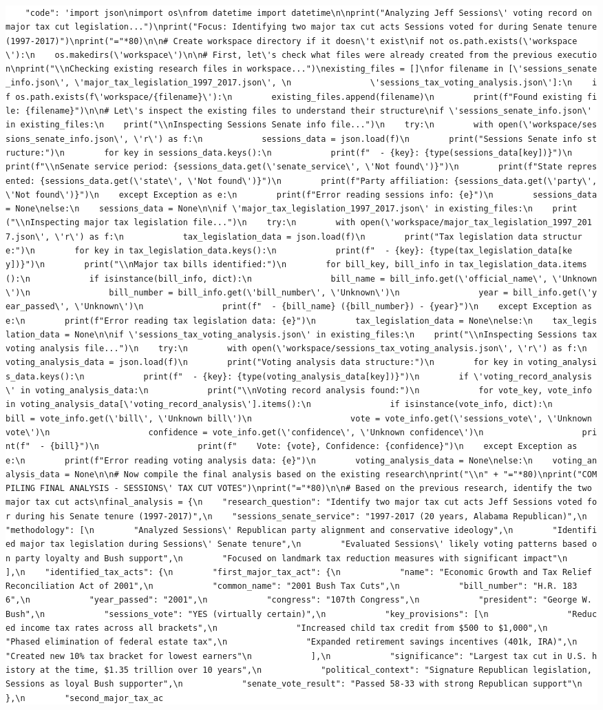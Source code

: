 ```
    "code": 'import json\nimport os\nfrom datetime import datetime\n\nprint("Analyzing Jeff Sessions\' voting record on major tax cut legislation...")\nprint("Focus: Identifying two major tax cut acts Sessions voted for during Senate tenure (1997-2017)")\nprint("="*80)\n\n# Create workspace directory if it doesn\'t exist\nif not os.path.exists(\'workspace\'):\n    os.makedirs(\'workspace\')\n\n# First, let\'s check what files were already created from the previous execution\nprint("\\nChecking existing research files in workspace...")\nexisting_files = []\nfor filename in [\'sessions_senate_info.json\', \'major_tax_legislation_1997_2017.json\', \n                \'sessions_tax_voting_analysis.json\']:\n    if os.path.exists(f\'workspace/{filename}\'):\n        existing_files.append(filename)\n        print(f"Found existing file: {filename}")\n\n# Let\'s inspect the existing files to understand their structure\nif \'sessions_senate_info.json\' in existing_files:\n    print("\\nInspecting Sessions Senate info file...")\n    try:\n        with open(\'workspace/sessions_senate_info.json\', \'r\') as f:\n            sessions_data = json.load(f)\n        print("Sessions Senate info structure:")\n        for key in sessions_data.keys():\n            print(f"  - {key}: {type(sessions_data[key])}")\n        print(f"\\nSenate service period: {sessions_data.get(\'senate_service\', \'Not found\')}")\n        print(f"State represented: {sessions_data.get(\'state\', \'Not found\')}")\n        print(f"Party affiliation: {sessions_data.get(\'party\', \'Not found\')}")\n    except Exception as e:\n        print(f"Error reading sessions info: {e}")\n        sessions_data = None\nelse:\n    sessions_data = None\n\nif \'major_tax_legislation_1997_2017.json\' in existing_files:\n    print("\\nInspecting major tax legislation file...")\n    try:\n        with open(\'workspace/major_tax_legislation_1997_2017.json\', \'r\') as f:\n            tax_legislation_data = json.load(f)\n        print("Tax legislation data structure:")\n        for key in tax_legislation_data.keys():\n            print(f"  - {key}: {type(tax_legislation_data[key])}")\n        print("\\nMajor tax bills identified:")\n        for bill_key, bill_info in tax_legislation_data.items():\n            if isinstance(bill_info, dict):\n                bill_name = bill_info.get(\'official_name\', \'Unknown\')\n                bill_number = bill_info.get(\'bill_number\', \'Unknown\')\n                year = bill_info.get(\'year_passed\', \'Unknown\')\n                print(f"  - {bill_name} ({bill_number}) - {year}")\n    except Exception as e:\n        print(f"Error reading tax legislation data: {e}")\n        tax_legislation_data = None\nelse:\n    tax_legislation_data = None\n\nif \'sessions_tax_voting_analysis.json\' in existing_files:\n    print("\\nInspecting Sessions tax voting analysis file...")\n    try:\n        with open(\'workspace/sessions_tax_voting_analysis.json\', \'r\') as f:\n            voting_analysis_data = json.load(f)\n        print("Voting analysis data structure:")\n        for key in voting_analysis_data.keys():\n            print(f"  - {key}: {type(voting_analysis_data[key])}")\n        if \'voting_record_analysis\' in voting_analysis_data:\n            print("\\nVoting record analysis found:")\n            for vote_key, vote_info in voting_analysis_data[\'voting_record_analysis\'].items():\n                if isinstance(vote_info, dict):\n                    bill = vote_info.get(\'bill\', \'Unknown bill\')\n                    vote = vote_info.get(\'sessions_vote\', \'Unknown vote\')\n                    confidence = vote_info.get(\'confidence\', \'Unknown confidence\')\n                    print(f"  - {bill}")\n                    print(f"    Vote: {vote}, Confidence: {confidence}")\n    except Exception as e:\n        print(f"Error reading voting analysis data: {e}")\n        voting_analysis_data = None\nelse:\n    voting_analysis_data = None\n\n# Now compile the final analysis based on the existing research\nprint("\\n" + "="*80)\nprint("COMPILING FINAL ANALYSIS - SESSIONS\' TAX CUT VOTES")\nprint("="*80)\n\n# Based on the previous research, identify the two major tax cut acts\nfinal_analysis = {\n    "research_question": "Identify two major tax cut acts Jeff Sessions voted for during his Senate tenure (1997-2017)",\n    "sessions_senate_service": "1997-2017 (20 years, Alabama Republican)",\n    "methodology": [\n        "Analyzed Sessions\' Republican party alignment and conservative ideology",\n        "Identified major tax legislation during Sessions\' Senate tenure",\n        "Evaluated Sessions\' likely voting patterns based on party loyalty and Bush support",\n        "Focused on landmark tax reduction measures with significant impact"\n    ],\n    "identified_tax_acts": {\n        "first_major_tax_act": {\n            "name": "Economic Growth and Tax Relief Reconciliation Act of 2001",\n            "common_name": "2001 Bush Tax Cuts",\n            "bill_number": "H.R. 1836",\n            "year_passed": "2001",\n            "congress": "107th Congress",\n            "president": "George W. Bush",\n            "sessions_vote": "YES (virtually certain)",\n            "key_provisions": [\n                "Reduced income tax rates across all brackets",\n                "Increased child tax credit from $500 to $1,000",\n                "Phased elimination of federal estate tax",\n                "Expanded retirement savings incentives (401k, IRA)",\n                "Created new 10% tax bracket for lowest earners"\n            ],\n            "significance": "Largest tax cut in U.S. history at the time, $1.35 trillion over 10 years",\n            "political_context": "Signature Republican legislation, Sessions as loyal Bush supporter",\n            "senate_vote_result": "Passed 58-33 with strong Republican support"\n        },\n        "second_major_tax_ac
```
